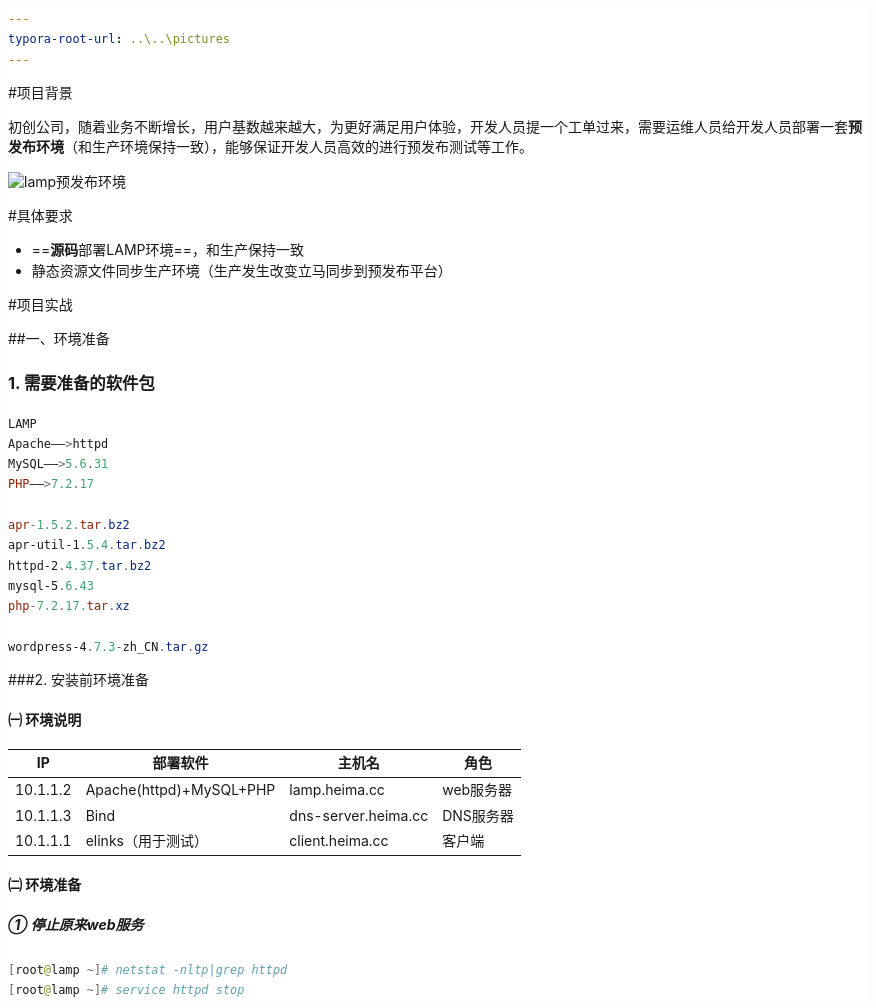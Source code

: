 ```yaml
---
typora-root-url: ..\..\pictures
---
```


#项目背景

初创公司，随着业务不断增长，用户基数越来越大，为更好满足用户体验，开发人员提一个工单过来，需要运维人员给开发人员部署一套**预发布环境**（和生产环境保持一致），能够保证开发人员高效的进行预发布测试等工作。

![lamp预发布环境](/lamp预发布环境.png)

#具体要求

- ==**源码**部署LAMP环境==，和生产保持一致
- 静态资源文件同步生产环境（生产发生改变立马同步到预发布平台）

#项目实战

##一、环境准备

### 1. 需要准备的软件包

~~~powershell
LAMP
Apache——>httpd
MySQL——>5.6.31
PHP——>7.2.17

apr-1.5.2.tar.bz2
apr-util-1.5.4.tar.bz2
httpd-2.4.37.tar.bz2
mysql-5.6.43
php-7.2.17.tar.xz

wordpress-4.7.3-zh_CN.tar.gz
~~~

###2. 安装前环境准备

#### ㈠ 环境说明

| IP       | 部署软件                | 主机名              | 角色      |
| -------- | ----------------------- | ------------------- | --------- |
| 10.1.1.2 | Apache(httpd)+MySQL+PHP | lamp.heima.cc       | web服务器 |
| 10.1.1.3 | Bind                    | dns-server.heima.cc | DNS服务器 |
| 10.1.1.1 | elinks（用于测试）      | client.heima.cc     | 客户端    |

#### ㈡ 环境准备

##### ① 停止原来web服务

```powershell
[root@lamp ~]# netstat -nltp|grep httpd
[root@lamp ~]# service httpd stop
```
